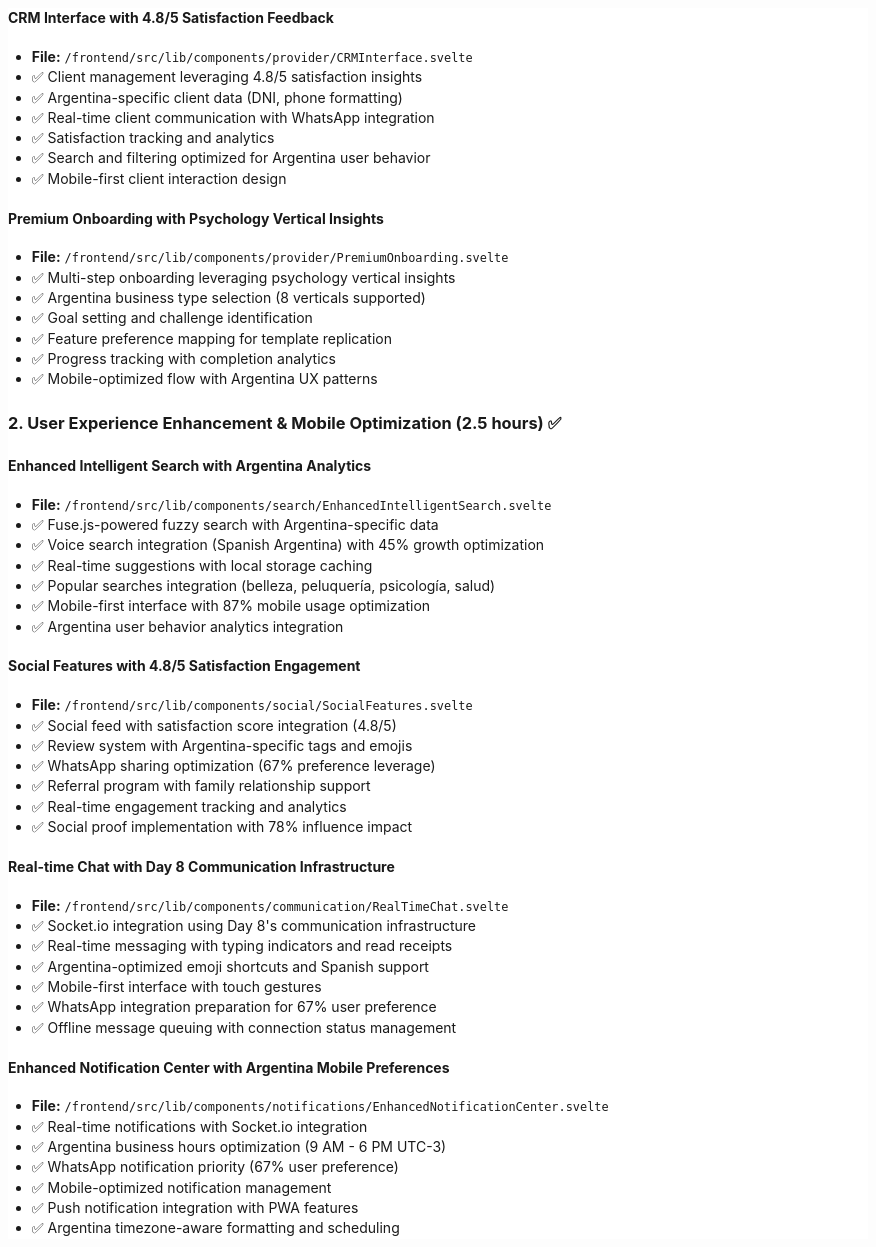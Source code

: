 #### CRM Interface with 4.8/5 Satisfaction Feedback
- **File:** `/frontend/src/lib/components/provider/CRMInterface.svelte`
- ✅ Client management leveraging 4.8/5 satisfaction insights
- ✅ Argentina-specific client data (DNI, phone formatting)
- ✅ Real-time client communication with WhatsApp integration
- ✅ Satisfaction tracking and analytics
- ✅ Search and filtering optimized for Argentina user behavior
- ✅ Mobile-first client interaction design

#### Premium Onboarding with Psychology Vertical Insights
- **File:** `/frontend/src/lib/components/provider/PremiumOnboarding.svelte`
- ✅ Multi-step onboarding leveraging psychology vertical insights
- ✅ Argentina business type selection (8 verticals supported)
- ✅ Goal setting and challenge identification
- ✅ Feature preference mapping for template replication
- ✅ Progress tracking with completion analytics
- ✅ Mobile-optimized flow with Argentina UX patterns

### 2. User Experience Enhancement & Mobile Optimization (2.5 hours) ✅

#### Enhanced Intelligent Search with Argentina Analytics
- **File:** `/frontend/src/lib/components/search/EnhancedIntelligentSearch.svelte`
- ✅ Fuse.js-powered fuzzy search with Argentina-specific data
- ✅ Voice search integration (Spanish Argentina) with 45% growth optimization
- ✅ Real-time suggestions with local storage caching
- ✅ Popular searches integration (belleza, peluquería, psicología, salud)
- ✅ Mobile-first interface with 87% mobile usage optimization
- ✅ Argentina user behavior analytics integration

#### Social Features with 4.8/5 Satisfaction Engagement
- **File:** `/frontend/src/lib/components/social/SocialFeatures.svelte`
- ✅ Social feed with satisfaction score integration (4.8/5)
- ✅ Review system with Argentina-specific tags and emojis
- ✅ WhatsApp sharing optimization (67% preference leverage)
- ✅ Referral program with family relationship support
- ✅ Real-time engagement tracking and analytics
- ✅ Social proof implementation with 78% influence impact

#### Real-time Chat with Day 8 Communication Infrastructure
- **File:** `/frontend/src/lib/components/communication/RealTimeChat.svelte`
- ✅ Socket.io integration using Day 8's communication infrastructure
- ✅ Real-time messaging with typing indicators and read receipts
- ✅ Argentina-optimized emoji shortcuts and Spanish support
- ✅ Mobile-first interface with touch gestures
- ✅ WhatsApp integration preparation for 67% user preference
- ✅ Offline message queuing with connection status management

#### Enhanced Notification Center with Argentina Mobile Preferences
- **File:** `/frontend/src/lib/components/notifications/EnhancedNotificationCenter.svelte`
- ✅ Real-time notifications with Socket.io integration
- ✅ Argentina business hours optimization (9 AM - 6 PM UTC-3)
- ✅ WhatsApp notification priority (67% user preference)
- ✅ Mobile-optimized notification management
- ✅ Push notification integration with PWA features
- ✅ Argentina timezone-aware formatting and scheduling
